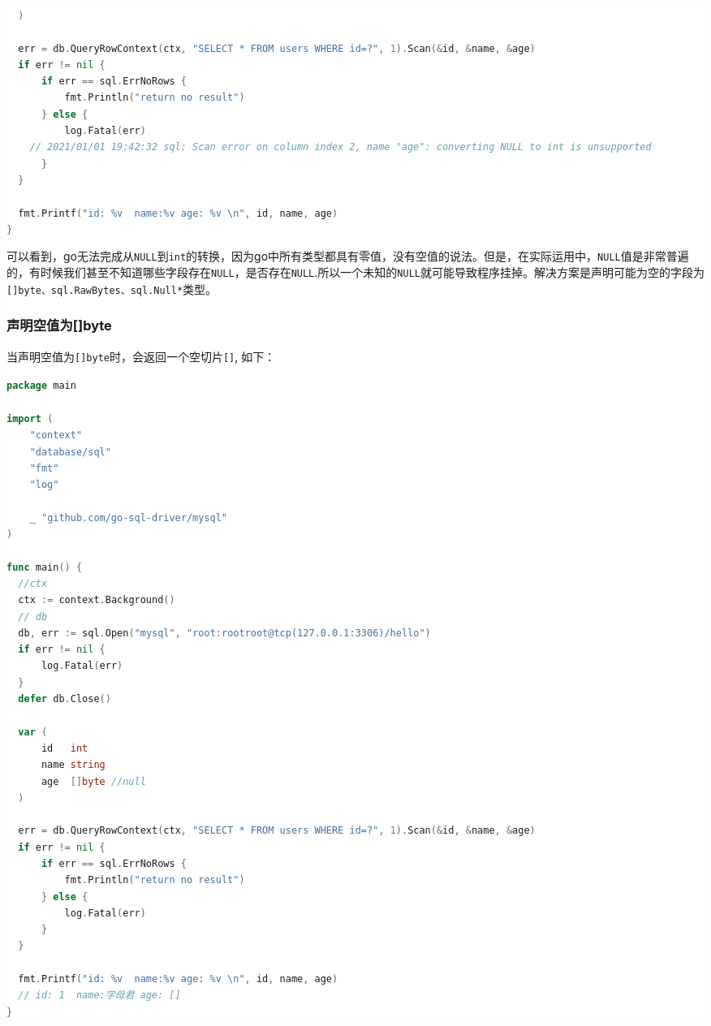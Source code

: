 ```GO
  )

  err = db.QueryRowContext(ctx, "SELECT * FROM users WHERE id=?", 1).Scan(&id, &name, &age)
  if err != nil {
      if err == sql.ErrNoRows {
          fmt.Println("return no result")
      } else {
          log.Fatal(err)
    // 2021/01/01 19:42:32 sql: Scan error on column index 2, name "age": converting NULL to int is unsupported
      }
  }

  fmt.Printf("id: %v  name:%v age: %v \n", id, name, age)
}
```

可以看到，go无法完成从`NULL`到`int`的转换，因为go中所有类型都具有零值，没有空值的说法。但是，在实际运用中，`NULL`值是非常普遍的，有时候我们甚至不知道哪些字段存在`NULL`，是否存在`NULL`.所以一个未知的`NULL`就可能导致程序挂掉。解决方案是声明可能为空的字段为`[]byte、sql.RawBytes、sql.Null*`类型。

### 声明空值为[]byte

当声明空值为`[]byte`时，会返回一个空切片`[]`, 如下：

```GO
package main

import (
	"context"
	"database/sql"
	"fmt"
	"log"

	_ "github.com/go-sql-driver/mysql"
)

func main() {
  //ctx
  ctx := context.Background()
  // db
  db, err := sql.Open("mysql", "root:rootroot@tcp(127.0.0.1:3306)/hello")
  if err != nil {
      log.Fatal(err)
  }
  defer db.Close()

  var (
      id   int
      name string
      age  []byte //null
  )

  err = db.QueryRowContext(ctx, "SELECT * FROM users WHERE id=?", 1).Scan(&id, &name, &age)
  if err != nil {
      if err == sql.ErrNoRows {
          fmt.Println("return no result")
      } else {
          log.Fatal(err)
      }
  }

  fmt.Printf("id: %v  name:%v age: %v \n", id, name, age)
  // id: 1  name:字母君 age: []
}
```